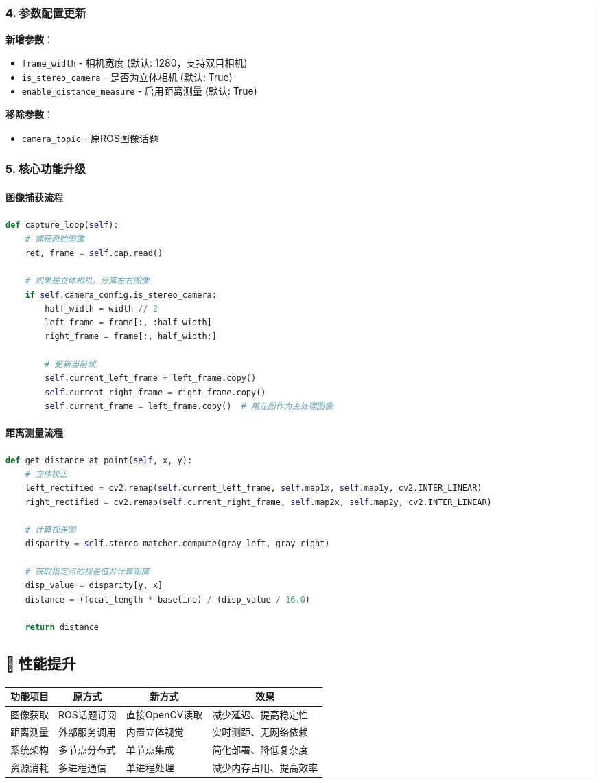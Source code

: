 ### 4. 参数配置更新

**新增参数**：
- `frame_width` - 相机宽度 (默认: 1280，支持双目相机)
- `is_stereo_camera` - 是否为立体相机 (默认: True)
- `enable_distance_measure` - 启用距离测量 (默认: True)

**移除参数**：
- `camera_topic` - 原ROS图像话题

### 5. 核心功能升级

#### 图像捕获流程
```python
def capture_loop(self):
    # 捕获原始图像
    ret, frame = self.cap.read()
    
    # 如果是立体相机，分离左右图像
    if self.camera_config.is_stereo_camera:
        half_width = width // 2
        left_frame = frame[:, :half_width]
        right_frame = frame[:, half_width:]
        
        # 更新当前帧
        self.current_left_frame = left_frame.copy()
        self.current_right_frame = right_frame.copy()
        self.current_frame = left_frame.copy()  # 用左图作为主处理图像
```

#### 距离测量流程
```python
def get_distance_at_point(self, x, y):
    # 立体校正
    left_rectified = cv2.remap(self.current_left_frame, self.map1x, self.map1y, cv2.INTER_LINEAR)
    right_rectified = cv2.remap(self.current_right_frame, self.map2x, self.map2y, cv2.INTER_LINEAR)
    
    # 计算视差图
    disparity = self.stereo_matcher.compute(gray_left, gray_right)
    
    # 获取指定点的视差值并计算距离
    disp_value = disparity[y, x]
    distance = (focal_length * baseline) / (disp_value / 16.0)
    
    return distance
```

## 🚀 性能提升

| 功能项目 | 原方式 | 新方式 | 效果 |
|---------|--------|--------|------|
| 图像获取 | ROS话题订阅 | 直接OpenCV读取 | 减少延迟、提高稳定性 |
| 距离测量 | 外部服务调用 | 内置立体视觉 | 实时测距、无网络依赖 |
| 系统架构 | 多节点分布式 | 单节点集成 | 简化部署、降低复杂度 |
| 资源消耗 | 多进程通信 | 单进程处理 | 减少内存占用、提高效率 |
